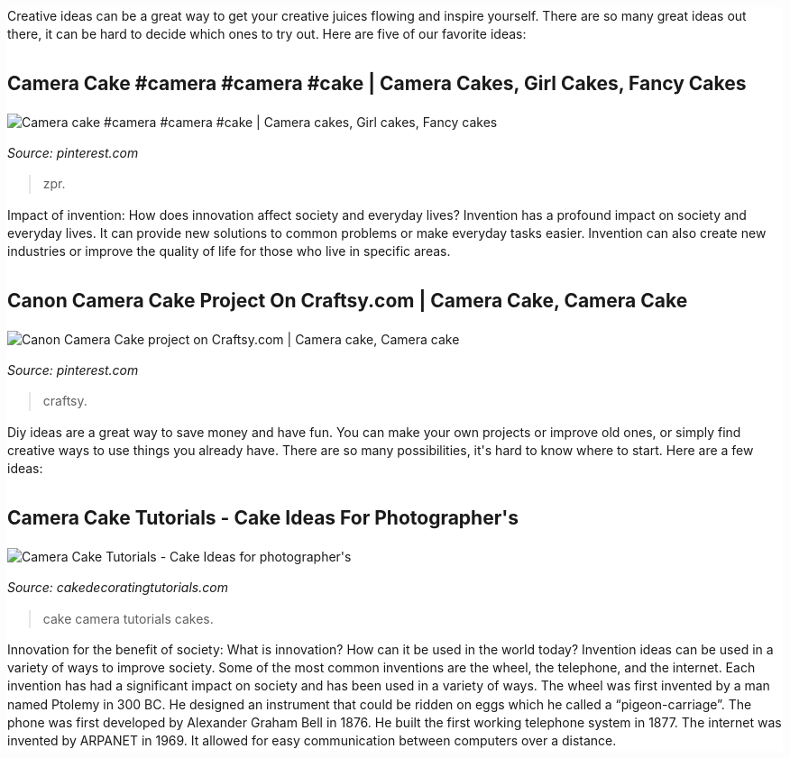 Creative ideas can be a great way to get your creative juices flowing and inspire yourself. There are so many great ideas out there, it can be hard to decide which ones to try out. Here are five of our favorite ideas: 

    
## Camera Cake #camera #camera #cake | Camera Cakes, Girl Cakes, Fancy Cakes

<img loading=lazy src="https://i.pinimg.com/originals/46/29/55/462955bee93b70e8c4145ac2ebb6b3b9.jpg" onerror="this.onerror=null;this.src='https://tse4.mm.bing.net/th?id=OIP.Tgx7L3PLfznlzKollVjZlgHaKk&amp;pid=15.1';" alt="Camera cake #camera #camera #cake | Camera cakes, Girl cakes, Fancy cakes">

_Source: pinterest.com_

>zpr. 

	

Impact of invention: How does innovation affect society and everyday lives?
Invention has a profound impact on society and everyday lives. It can provide new solutions to common problems or make everyday tasks easier. Invention can also create new industries or improve the quality of life for those who live in specific areas.

    
## Canon Camera Cake Project On Craftsy.com | Camera Cake, Camera Cake

<img loading=lazy src="https://i.pinimg.com/originals/fc/f1/c8/fcf1c822bba7d21e68b8f268ac8ba41f.jpg" onerror="this.onerror=null;this.src='https://tse4.mm.bing.net/th?id=OIP.OX1AF-gWuwQ8pFaULnGL8AHaE9&amp;pid=15.1';" alt="Canon Camera Cake project on Craftsy.com | Camera cake, Camera cake">

_Source: pinterest.com_

>craftsy. 

	

Diy ideas are a great way to save money and have fun. You can make your own projects or improve old ones, or simply find creative ways to use things you already have. There are so many possibilities, it's hard to know where to start. Here are a few ideas:

    
## Camera Cake Tutorials - Cake Ideas For Photographer&#039;s

<img loading=lazy src="https://cakedecoratingtutorials.com/wp-content/uploads/2020/09/043d076f97865746da8c69eb736883e9.jpg" onerror="this.onerror=null;this.src='https://tse2.mm.bing.net/th?id=OIP.Lpvj4e9HIWYmr4qFtFEMSAHaJQ&amp;pid=15.1';" alt="Camera Cake Tutorials - Cake Ideas for photographer&#039;s">

_Source: cakedecoratingtutorials.com_

>cake camera tutorials cakes. 

	

Innovation for the benefit of society: What is innovation? How can it be used in the world today?
Invention ideas can be used in a variety of ways to improve society. Some of the most common inventions are the wheel, the telephone, and the internet. Each invention has had a significant impact on society and has been used in a variety of ways. The wheel was first invented by a man named Ptolemy in 300 BC. He designed an instrument that could be ridden on eggs which he called a “pigeon-carriage”. The phone was first developed by Alexander Graham Bell in 1876. He built the first working telephone system in 1877. The internet was invented by ARPANET in 1969. It allowed for easy communication between computers over a distance.
